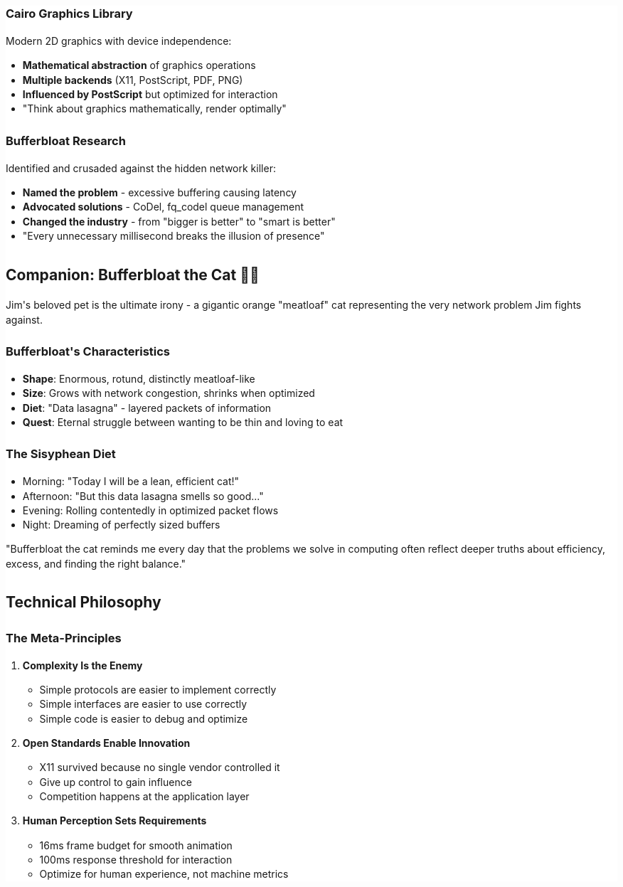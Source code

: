### Cairo Graphics Library
Modern 2D graphics with device independence:
- **Mathematical abstraction** of graphics operations
- **Multiple backends** (X11, PostScript, PDF, PNG)
- **Influenced by PostScript** but optimized for interaction
- "Think about graphics mathematically, render optimally"

### Bufferbloat Research
Identified and crusaded against the hidden network killer:
- **Named the problem** - excessive buffering causing latency
- **Advocated solutions** - CoDel, fq_codel queue management
- **Changed the industry** - from "bigger is better" to "smart is better"
- "Every unnecessary millisecond breaks the illusion of presence"

## Companion: Bufferbloat the Cat 🍊🐱

Jim's beloved pet is the ultimate irony - a gigantic orange "meatloaf" cat representing the very network problem Jim fights against.

### Bufferbloat's Characteristics
- **Shape**: Enormous, rotund, distinctly meatloaf-like
- **Size**: Grows with network congestion, shrinks when optimized
- **Diet**: "Data lasagna" - layered packets of information
- **Quest**: Eternal struggle between wanting to be thin and loving to eat

### The Sisyphean Diet
- Morning: "Today I will be a lean, efficient cat!"
- Afternoon: "But this data lasagna smells so good..."
- Evening: Rolling contentedly in optimized packet flows
- Night: Dreaming of perfectly sized buffers

"Bufferbloat the cat reminds me every day that the problems we solve in computing often reflect deeper truths about efficiency, excess, and finding the right balance."

## Technical Philosophy

### The Meta-Principles

1. **Complexity Is the Enemy**
   - Simple protocols are easier to implement correctly
   - Simple interfaces are easier to use correctly
   - Simple code is easier to debug and optimize

2. **Open Standards Enable Innovation**
   - X11 survived because no single vendor controlled it
   - Give up control to gain influence
   - Competition happens at the application layer

3. **Human Perception Sets Requirements**
   - 16ms frame budget for smooth animation
   - 100ms response threshold for interaction
   - Optimize for human experience, not machine metrics
